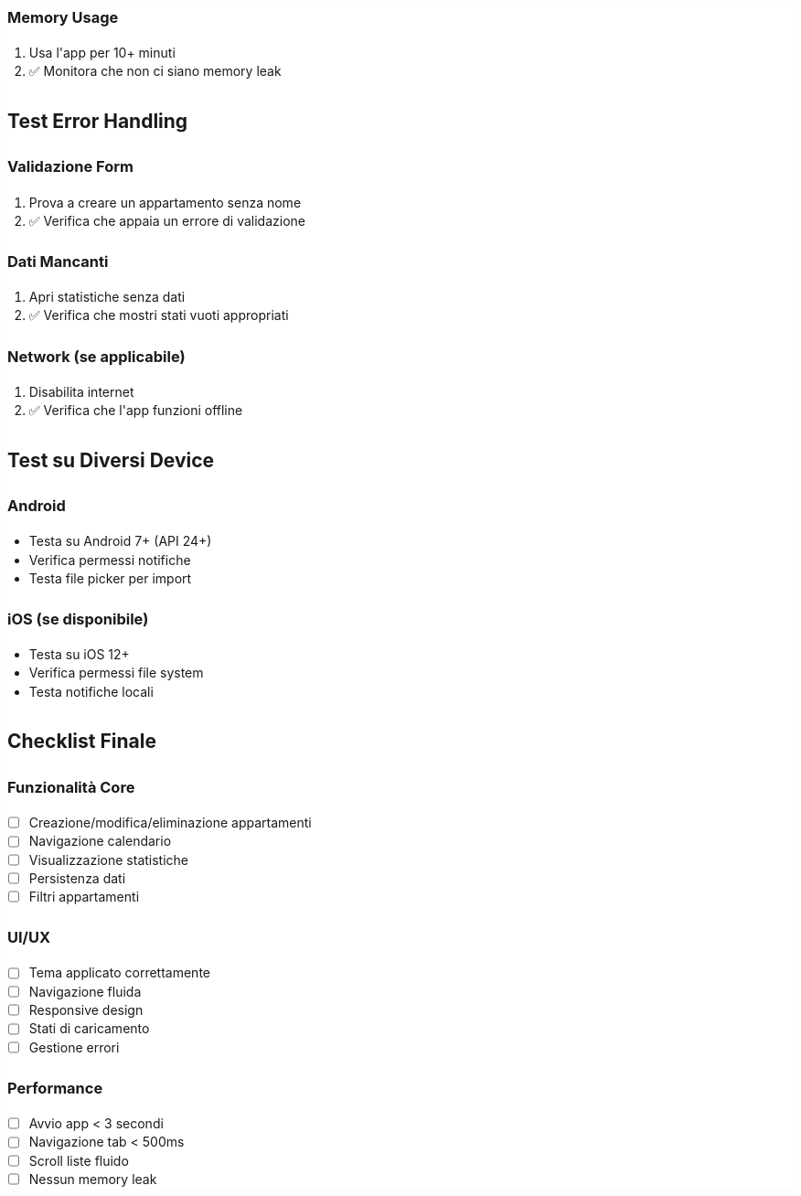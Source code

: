### Memory Usage
1. Usa l'app per 10+ minuti
2. ✅ Monitora che non ci siano memory leak

## Test Error Handling

### Validazione Form
1. Prova a creare un appartamento senza nome
2. ✅ Verifica che appaia un errore di validazione

### Dati Mancanti
1. Apri statistiche senza dati
2. ✅ Verifica che mostri stati vuoti appropriati

### Network (se applicabile)
1. Disabilita internet
2. ✅ Verifica che l'app funzioni offline

## Test su Diversi Device

### Android
- Testa su Android 7+ (API 24+)
- Verifica permessi notifiche
- Testa file picker per import

### iOS (se disponibile)
- Testa su iOS 12+
- Verifica permessi file system
- Testa notifiche locali

## Checklist Finale

### Funzionalità Core
- [ ] Creazione/modifica/eliminazione appartamenti
- [ ] Navigazione calendario
- [ ] Visualizzazione statistiche
- [ ] Persistenza dati
- [ ] Filtri appartamenti

### UI/UX
- [ ] Tema applicato correttamente
- [ ] Navigazione fluida
- [ ] Responsive design
- [ ] Stati di caricamento
- [ ] Gestione errori

### Performance
- [ ] Avvio app < 3 secondi
- [ ] Navigazione tab < 500ms
- [ ] Scroll liste fluido
- [ ] Nessun memory leak
